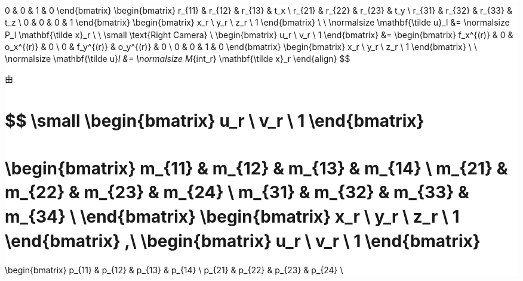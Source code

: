 0 & 0 & 1 & 0
\end{bmatrix}
\begin{bmatrix}
r_{11} & r_{12} & r_{13} & t_x \\
r_{21} & r_{22} & r_{23} & t_y \\
r_{31} & r_{32} & r_{33} & t_z \\
0 & 0 & 0 & 1
\end{bmatrix}
\begin{bmatrix}
x_r \\ y_r \\ z_r \\ 1
\end{bmatrix}
\\ \\
\normalsize
\mathbf{\tilde u}_l &= 
\normalsize
P_l \mathbf{\tilde x}_r
\\ \\
\small
\text{Right Camera}
\\
\begin{bmatrix}
u_r \\ v_r \\ 1
\end{bmatrix}
&=
\begin{bmatrix}
f_x^{(r)} & 0 & o_x^{(r)} & 0 \\
0 & f_y^{(r)} & o_y^{(r)} & 0 \\
0 & 0 & 1 & 0
\end{bmatrix}
\begin{bmatrix}
x_r \\ y_r \\ z_r \\ 1
\end{bmatrix}
\\ \\
\normalsize
\mathbf{\tilde u}_l &= 
\normalsize
M_{int_r} \mathbf{\tilde x}_r
\end{align}
$$

由

$$
\small
\begin{bmatrix}
u_r \\ v_r \\ 1
\end{bmatrix}
=
\begin{bmatrix}
m_{11} & m_{12} & m_{13} & m_{14} \\
m_{21} & m_{22} & m_{23} & m_{24} \\
m_{31} & m_{32} & m_{33} & m_{34} \\
\end{bmatrix}
\begin{bmatrix}
x_r \\ y_r \\ z_r \\ 1
\end{bmatrix}
,\ 
\begin{bmatrix}
u_r \\ v_r \\ 1
\end{bmatrix}
=
\begin{bmatrix}
p_{11} & p_{12} & p_{13} & p_{14} \\
p_{21} & p_{22} & p_{23} & p_{24} \\